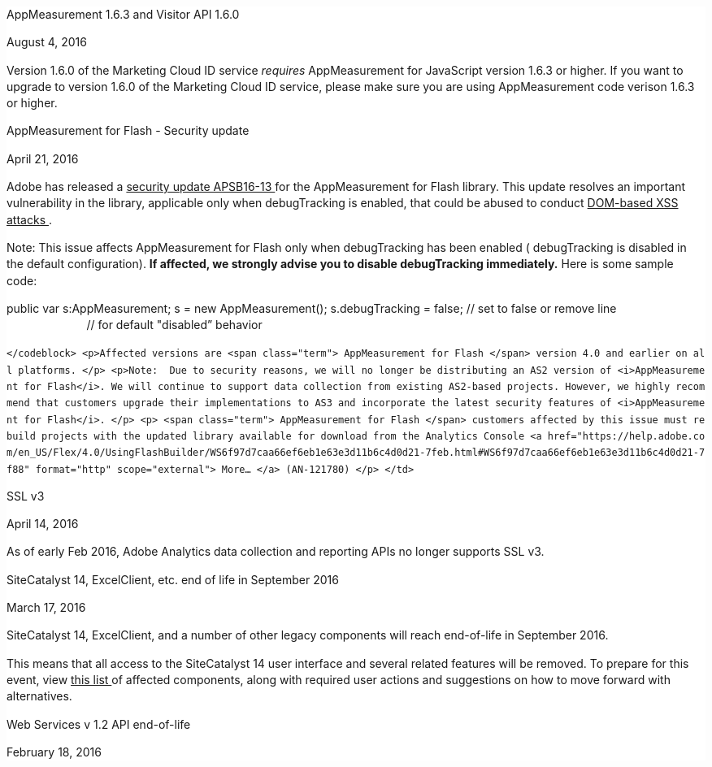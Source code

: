   </tr> 
  <tr> 
   <td colname="col1"> <p>AppMeasurement 1.6.3 and Visitor API 1.6.0 </p> </td> 
   <td colname="col02"> <p>August 4, 2016 </p> </td> 
   <td colname="col2"> <p>Version 1.6.0 of the <span class="keyword"> Marketing Cloud </span> ID service <i>requires</i> AppMeasurement for JavaScript version 1.6.3 or higher. If you want to upgrade to version 1.6.0 of the Marketing Cloud ID service, please make sure you are using AppMeasurement code verison 1.6.3 or higher. </p> </td> 
  </tr> 
  <tr> 
   <td colname="col1"> AppMeasurement for Flash - Security update </td> 
   <td colname="col02"> <p>April 21, 2016 </p> </td> 
   <td colname="col2"> 
 <p>Adobe has released a <a href="https://helpx.adobe.com/security/products/analytics/apsb16-13.html" format="https" scope="external"> security update APSB16-13 </a> for the <span class="term"> AppMeasurement for Flash </span> library. This update resolves an important vulnerability in the library, applicable only when <span class="codeph"> debugTracking </span> is enabled, that could be abused to conduct <a href="https://www.owasp.org/index.php/DOM_Based_XSS" format="https" scope="external"> DOM-based XSS attacks </a>. </p> <p> <p class="important">Note:  This issue affects <span class="term"> AppMeasurement for Flash </span> only when <span class="codeph"> debugTracking </span> has been enabled ( <span class="codeph"> debugTracking </span> is disabled in the default configuration). <b>If affected, we strongly advise you to disable <span class="codeph"> debugTracking </span> immediately.</b> Here is some sample code: </p> </p> 
    <codeblock> 
     public&nbsp;var&nbsp;s:AppMeasurement; 
     s&nbsp;=&nbsp;new&nbsp;AppMeasurement(); 
     s.debugTracking&nbsp;=&nbsp;false;&nbsp;//&nbsp;set&nbsp;to&nbsp;false&nbsp;or&nbsp;remove&nbsp;line 
     &nbsp;&nbsp;&nbsp;&nbsp;&nbsp;&nbsp;&nbsp;&nbsp;&nbsp;&nbsp;&nbsp;&nbsp;&nbsp;&nbsp;&nbsp;&nbsp;&nbsp;&nbsp;&nbsp;&nbsp;&nbsp;&nbsp;&nbsp;&nbsp;&nbsp;//&nbsp;for&nbsp;default&nbsp;"disabled”&nbsp;behavior 
      
    </codeblock> <p>Affected versions are <span class="term"> AppMeasurement for Flash </span> version 4.0 and earlier on all platforms. </p> <p>Note:  Due to security reasons, we will no longer be distributing an AS2 version of <i>AppMeasurement for Flash</i>. We will continue to support data collection from existing AS2-based projects. However, we highly recommend that customers upgrade their implementations to AS3 and incorporate the latest security features of <i>AppMeasurement for Flash</i>. </p> <p> <span class="term"> AppMeasurement for Flash </span> customers affected by this issue must rebuild projects with the updated library available for download from the Analytics Console <a href="https://help.adobe.com/en_US/Flex/4.0/UsingFlashBuilder/WS6f97d7caa66ef6eb1e63e3d11b6c4d0d21-7feb.html#WS6f97d7caa66ef6eb1e63e3d11b6c4d0d21-7f88" format="http" scope="external"> More… </a> (AN-121780) </p> </td> 
  </tr> 
  <tr> 
   <td colname="col1"> <p>SSL v3 </p> </td> 
   <td colname="col02"> <p>April 14, 2016 </p> </td> 
   <td colname="col2"> <p> As of early Feb 2016, Adobe Analytics data collection and reporting APIs no longer supports SSL v3. </p> </td> 
  </tr> 
  <tr> 
   <td colname="col1"> SiteCatalyst 14, ExcelClient, etc. end of life in September 2016 </td> 
   <td colname="col02"> <p>March 17, 2016 </p> </td> 
   <td colname="col2"> <p>SiteCatalyst 14, ExcelClient, and a number of other legacy components will reach end-of-life in September 2016. </p> <p>This means that all access to the SiteCatalyst 14 user interface and several related features will be removed. To prepare for this event, view <a href="https://marketing.adobe.com/resources/help/en_US/sc/user/upgr_home.html" format="https" scope="external"> this list </a> of affected components, along with required user actions and suggestions on how to move forward with alternatives. </p> </td> 
  </tr> 
  <tr> 
   <td colname="col1"> <p>Web Services v 1.2 API end-of-life </p> </td> 
   <td colname="col02"> <p>February 18, 2016 </p> </td> 
